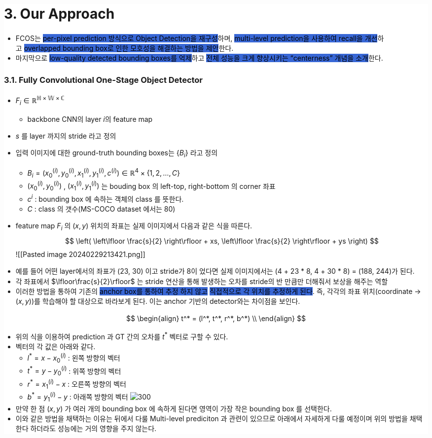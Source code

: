 # 3. Our Approach
* FCOS는 <mark style='background:#3867d6'>per-pixel prediction 방식으로 Object Detection을 재구성</mark>하며, <mark style='background:#3867d6'>multi-level prediction을 사용하여 recall을 개선</mark>하고 <mark style='background:#3867d6'>overlapped bounding box로 인한 모호성을 해결하는 방법을 제안</mark>한다. 
* 마지막으로 <mark style='background:#3867d6'>low-quality detected bounding boxes를 억제</mark>하고 <mark style='background:#3867d6'>전체 성능을 크게 향상시키는 “centerness” 개념을 소개</mark>한다.

### 3.1. Fully Convolutional One-Stage Object Detector

*  $F_i \in \mathbb{R}^{\mathbb{H} \times \mathbb{W} \times \mathbb{C}}$  
	* backbone CNN의 layer $i$의 feature map
* $s$ 를 layer 까지의 stride 라고 정의
* 입력 이미지에 대한 ground-truth bounding boxes는 $\{B_i\}$ 라고 정의
	* $B_i = (x_0^{(i)}, y_0^{(i)}, x_1^{(i)}, y_1^{(i)}, c^{(i)}) \in \mathbb{R}^4 \times \{1, 2, \ldots, C\}$
	* $(x_0^{(i)}, y_0^{(i)})$  , $(x_1^{(i)}, y_1^{(i)})$ 는 bouding box 의 left-top, right-bottom 의 corner 좌표
	* $c^i$ : bounding box 에 속하는 객체의 class 를 뜻한다.
	* $C$ : class 의 갯수(MS-COCO dataset 에서는 80)

* feature map $F_i$ 의 $(x,y)$ 위치의 좌표는 실제 이미지에서 다음과 같은 식을 따른다.
$$
\left( \left\lfloor \frac{s}{2} \right\rfloor + xs, \left\lfloor \frac{s}{2} \right\rfloor + ys \right)
$$
![[Pasted image 20240229213421.png]]
- 예를 들어 어떤 layer에서의 좌표가 (23, 30) 이고 stride가 8이 었다면 실제 이미지에서는 (4 + 23 * 8, 4 + 30 * 8) = (188, 244)가 된다. 
- 각 좌표에서 $\lfloor\frac{s}{2}\rfloor$ 는 stride 연산을 통해 발생하는 오차를 stride의 반 만큼만 더해줘서 보상을 해주는 역할
- 이러한 방법을 통하여 기존의 <mark style='background:#3867d6'>anchor box를 통하여 추정 하지 않고</mark> <mark style='background:#3867d6'>직접적으로 각 위치를 추정하게 된다</mark>. 즉, 각각의 좌표 위치(coordinate -> $(x,y)$)를 학습해야 할 대상으로 바라보게 된다. 이는 anchor 기반의 detector와는 차이점을 보인다.

$$
\begin{align}
t^* = (l^*, t^*, r^*, b^*) \\
\end{align}
$$


* 위의 식을 이용하여 prediction 과 GT 간의 오차를 $t^*$ 벡터로 구할 수 있다.
* 벡터의 각 값은 아래와 같다.
	* $l^* = x - x_0^{(i)}$ : 왼쪽 방향의 벡터 
	* $t^* = y - y_0^{(i)}$ : 위쪽 방향의 벡터
	* $r^* = x_1^{(i)} - x$ : 오른쪽 방향의 벡터
	* $b^* = y_1^{(i)} - y$ : 아래쪽 방향의 벡터
![300](Pasted%20image%2020240229221133.png)
* 만약 한 점 $(x,y)$ 가 여러 개의 bounding box 에 속하게 된다면 영역이 가장 작은 bounding box 를 선택한다.
* 이와 같은 방법을 채택하는 이유는 뒤에서 다룰 Multi-level prediciton 과 관련이 있으므로 아래에서 자세하게 다룰 예정이며 위의 방법을 채택한다 하더라도 성능에는 거의 영향을 주지 않는다.
